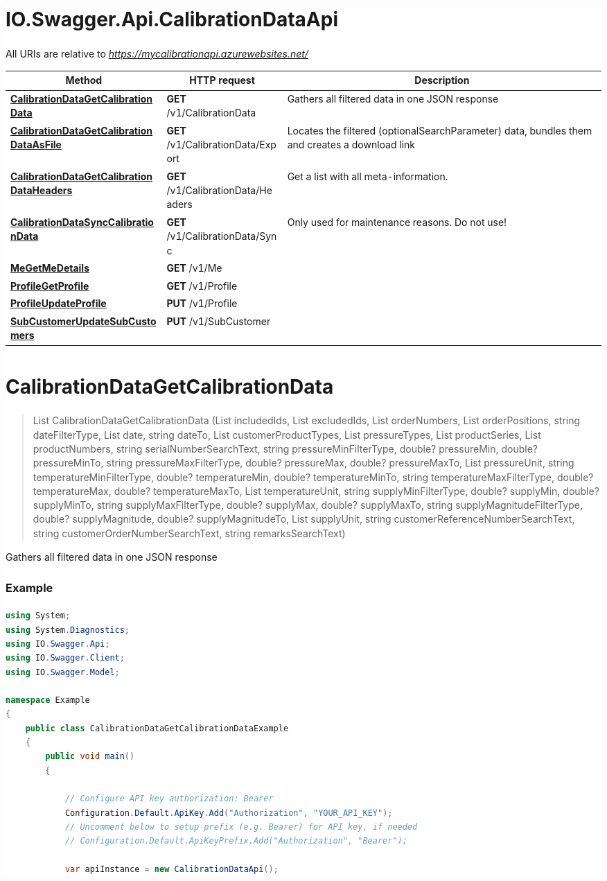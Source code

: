 # IO.Swagger.Api.CalibrationDataApi

All URIs are relative to *https://mycalibrationapi.azurewebsites.net/*

Method | HTTP request | Description
------------- | ------------- | -------------
[**CalibrationDataGetCalibrationData**](CalibrationDataApi.md#calibrationdatagetcalibrationdata) | **GET** /v1/CalibrationData | Gathers all filtered data in one JSON response
[**CalibrationDataGetCalibrationDataAsFile**](CalibrationDataApi.md#calibrationdatagetcalibrationdataasfile) | **GET** /v1/CalibrationData/Export | Locates the filtered (optionalSearchParameter) data, bundles them and creates a download link
[**CalibrationDataGetCalibrationDataHeaders**](CalibrationDataApi.md#calibrationdatagetcalibrationdataheaders) | **GET** /v1/CalibrationData/Headers | Get a list with all meta-information.
[**CalibrationDataSyncCalibrationData**](CalibrationDataApi.md#calibrationdatasynccalibrationdata) | **GET** /v1/CalibrationData/Sync | Only used for maintenance reasons. Do not use!
[**MeGetMeDetails**](CalibrationDataApi.md#megetmedetails) | **GET** /v1/Me | 
[**ProfileGetProfile**](CalibrationDataApi.md#profilegetprofile) | **GET** /v1/Profile | 
[**ProfileUpdateProfile**](CalibrationDataApi.md#profileupdateprofile) | **PUT** /v1/Profile | 
[**SubCustomerUpdateSubCustomers**](CalibrationDataApi.md#subcustomerupdatesubcustomers) | **PUT** /v1/SubCustomer | 

<a name="calibrationdatagetcalibrationdata"></a>
# **CalibrationDataGetCalibrationData**
> List<KellerSensorData> CalibrationDataGetCalibrationData (List<string> includedIds, List<string> excludedIds, List<string> orderNumbers, List<string> orderPositions, string dateFilterType, List<string> date, string dateTo, List<string> customerProductTypes, List<string> pressureTypes, List<string> productSeries, List<string> productNumbers, string serialNumberSearchText, string pressureMinFilterType, double? pressureMin, double? pressureMinTo, string pressureMaxFilterType, double? pressureMax, double? pressureMaxTo, List<string> pressureUnit, string temperatureMinFilterType, double? temperatureMin, double? temperatureMinTo, string temperatureMaxFilterType, double? temperatureMax, double? temperatureMaxTo, List<string> temperatureUnit, string supplyMinFilterType, double? supplyMin, double? supplyMinTo, string supplyMaxFilterType, double? supplyMax, double? supplyMaxTo, string supplyMagnitudeFilterType, double? supplyMagnitude, double? supplyMagnitudeTo, List<string> supplyUnit, string customerReferenceNumberSearchText, string customerOrderNumberSearchText, string remarksSearchText)

Gathers all filtered data in one JSON response

### Example
```csharp
using System;
using System.Diagnostics;
using IO.Swagger.Api;
using IO.Swagger.Client;
using IO.Swagger.Model;

namespace Example
{
    public class CalibrationDataGetCalibrationDataExample
    {
        public void main()
        {

            // Configure API key authorization: Bearer
            Configuration.Default.ApiKey.Add("Authorization", "YOUR_API_KEY");
            // Uncomment below to setup prefix (e.g. Bearer) for API key, if needed
            // Configuration.Default.ApiKeyPrefix.Add("Authorization", "Bearer");

            var apiInstance = new CalibrationDataApi();
```